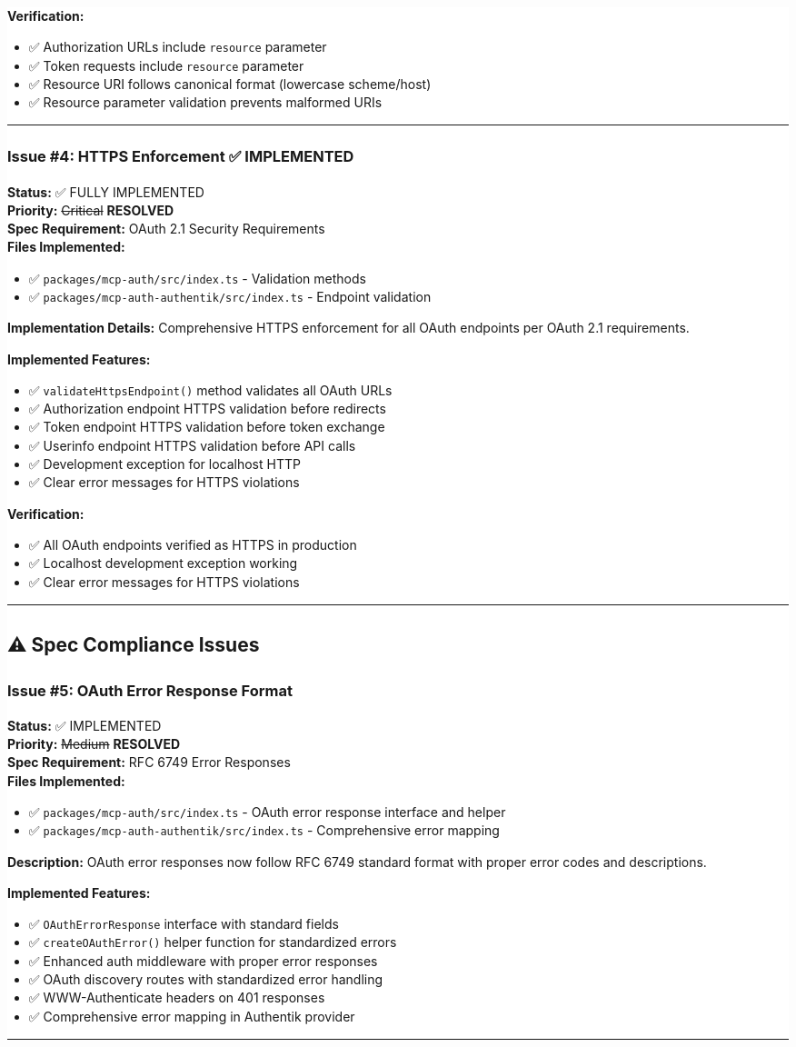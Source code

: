 **Verification:**
- ✅ Authorization URLs include `resource` parameter
- ✅ Token requests include `resource` parameter
- ✅ Resource URI follows canonical format (lowercase scheme/host)
- ✅ Resource parameter validation prevents malformed URIs

---

### Issue #4: HTTPS Enforcement ✅ IMPLEMENTED
**Status:** ✅ FULLY IMPLEMENTED  
**Priority:** ~~Critical~~ **RESOLVED**  
**Spec Requirement:** OAuth 2.1 Security Requirements  
**Files Implemented:**
- ✅ `packages/mcp-auth/src/index.ts` - Validation methods
- ✅ `packages/mcp-auth-authentik/src/index.ts` - Endpoint validation

**Implementation Details:**
Comprehensive HTTPS enforcement for all OAuth endpoints per OAuth 2.1 requirements.

**Implemented Features:**
- ✅ `validateHttpsEndpoint()` method validates all OAuth URLs
- ✅ Authorization endpoint HTTPS validation before redirects
- ✅ Token endpoint HTTPS validation before token exchange
- ✅ Userinfo endpoint HTTPS validation before API calls
- ✅ Development exception for localhost HTTP
- ✅ Clear error messages for HTTPS violations

**Verification:**
- ✅ All OAuth endpoints verified as HTTPS in production
- ✅ Localhost development exception working
- ✅ Clear error messages for HTTPS violations

---

## ⚠️ Spec Compliance Issues

### Issue #5: OAuth Error Response Format
**Status:** ✅ IMPLEMENTED  
**Priority:** ~~Medium~~ **RESOLVED**  
**Spec Requirement:** RFC 6749 Error Responses  
**Files Implemented:**
- ✅ `packages/mcp-auth/src/index.ts` - OAuth error response interface and helper
- ✅ `packages/mcp-auth-authentik/src/index.ts` - Comprehensive error mapping

**Description:**
OAuth error responses now follow RFC 6749 standard format with proper error codes and descriptions.

**Implemented Features:**
- ✅ `OAuthErrorResponse` interface with standard fields
- ✅ `createOAuthError()` helper function for standardized errors
- ✅ Enhanced auth middleware with proper error responses
- ✅ OAuth discovery routes with standardized error handling
- ✅ WWW-Authenticate headers on 401 responses
- ✅ Comprehensive error mapping in Authentik provider

---